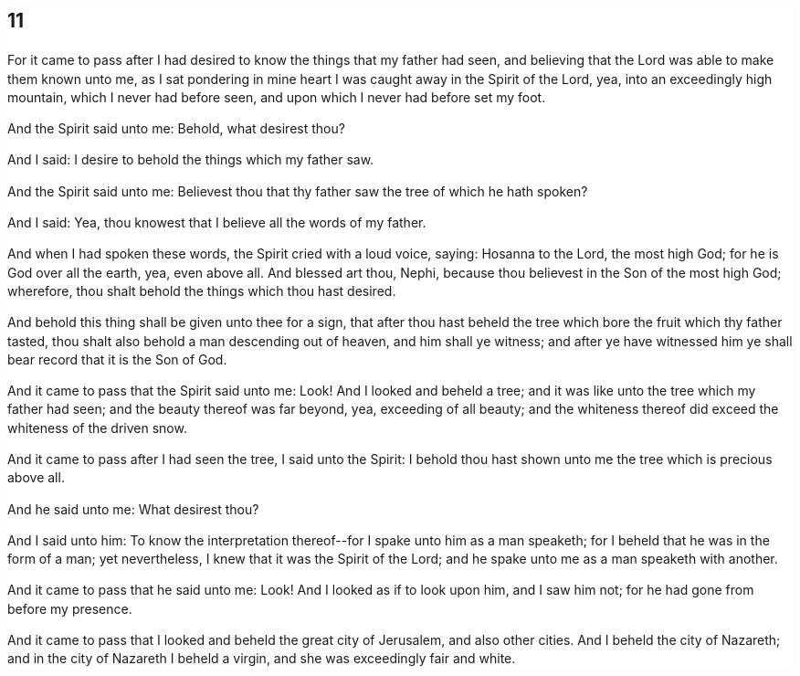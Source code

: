 <h2>11</h2>

For it came to pass after I had desired to know the things
that my father had seen, and believing that the Lord was able to
make them known unto me, as I sat pondering in mine heart I was
caught away in the Spirit of the Lord, yea, into an exceedingly
high mountain, which I never had before seen, and upon which I
never had before set my foot.

And the Spirit said unto me: Behold, what desirest thou?

And I said: I desire to behold the things which my father saw.

And the Spirit said unto me: Believest thou that thy father
saw the tree of which he hath spoken?

And I said: Yea, thou knowest that I believe all the words of
my father.

And when I had spoken these words, the Spirit cried with a
loud voice, saying: Hosanna to the Lord, the most high God; for
he is God over all the earth, yea, even above all.  And blessed
art thou, Nephi, because thou believest in the Son of the most
high God; wherefore, thou shalt behold the things which thou hast
desired.

And behold this thing shall be given unto thee for a sign,
that after thou hast beheld the tree which bore the fruit which
thy father tasted, thou shalt also behold a man descending out of
heaven, and him shall ye witness; and after ye have witnessed him
ye shall bear record that it is the Son of God.

And it came to pass that the Spirit said unto me: Look!  And I
looked and beheld a tree; and it was like unto the tree which my
father had seen; and the beauty thereof was far beyond, yea,
exceeding of all beauty; and the whiteness thereof did exceed the
whiteness of the driven snow.

And it came to pass after I had seen the tree, I said unto the
Spirit: I behold thou hast shown unto me the tree which is
precious above all.

And he said unto me: What desirest thou?

And I said unto him: To know the interpretation thereof--for
I spake unto him as a man speaketh; for I beheld that he was in
the form of a man; yet nevertheless, I knew that it was the
Spirit of the Lord; and he spake unto me as a man speaketh with
another.

And it came to pass that he said unto me: Look!  And I looked
as if to look upon him, and I saw him not; for he had gone from
before my presence.

And it came to pass that I looked and beheld the great city
of Jerusalem, and also other cities.  And I beheld the city of
Nazareth; and in the city of Nazareth I beheld a virgin, and she
was exceedingly fair and white.
